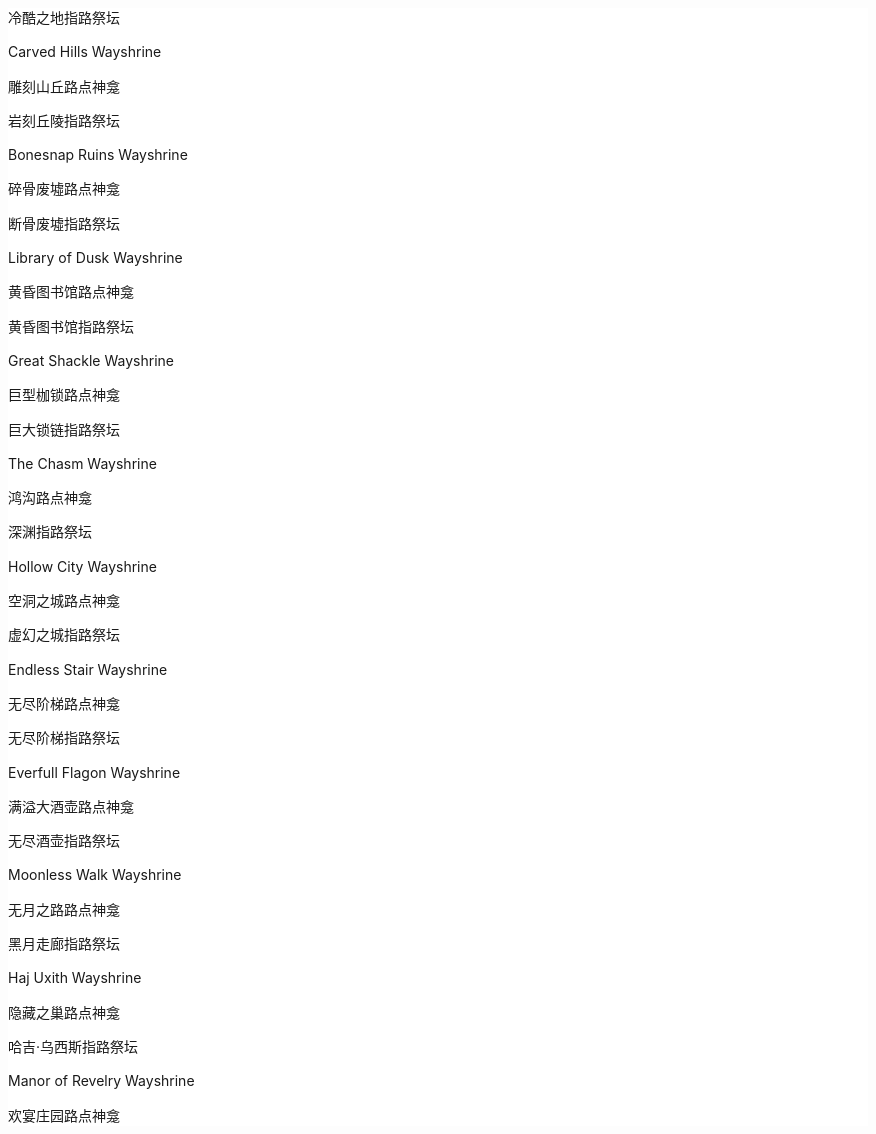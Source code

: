 冷酷之地指路祭坛

Carved Hills Wayshrine

雕刻山丘路点神龛

岩刻丘陵指路祭坛

Bonesnap Ruins Wayshrine

碎骨废墟路点神龛

断骨废墟指路祭坛

Library of Dusk Wayshrine

黄昏图书馆路点神龛

黄昏图书馆指路祭坛

Great Shackle Wayshrine

巨型枷锁路点神龛

巨大锁链指路祭坛

The Chasm Wayshrine

鸿沟路点神龛

深渊指路祭坛

Hollow City Wayshrine

空洞之城路点神龛

虚幻之城指路祭坛

Endless Stair Wayshrine

无尽阶梯路点神龛

无尽阶梯指路祭坛

Everfull Flagon Wayshrine

满溢大酒壶路点神龛

无尽酒壶指路祭坛

Moonless Walk Wayshrine

无月之路路点神龛

黑月走廊指路祭坛

Haj Uxith Wayshrine

隐藏之巢路点神龛

哈吉·乌西斯指路祭坛

Manor of Revelry Wayshrine

欢宴庄园路点神龛
